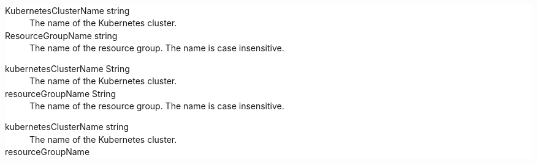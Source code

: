 <div>
<pulumi-choosable type="language" values="go">
<dl class="resources-properties"><dt class="property-required property-replacement"
            title="Required">
        <span id="kubernetesclustername_go">
<a data-swiftype-name="resource-property" data-swiftype-type="text" href="#kubernetesclustername_go" style="color: inherit; text-decoration: inherit;">Kubernetes<wbr>Cluster<wbr>Name</a>
</span>
        <span class="property-indicator"></span>
        <span class="property-type">string</span>
    </dt>
    <dd>The name of the Kubernetes cluster.</dd><dt class="property-required property-replacement"
            title="Required">
        <span id="resourcegroupname_go">
<a data-swiftype-name="resource-property" data-swiftype-type="text" href="#resourcegroupname_go" style="color: inherit; text-decoration: inherit;">Resource<wbr>Group<wbr>Name</a>
</span>
        <span class="property-indicator"></span>
        <span class="property-type">string</span>
    </dt>
    <dd>The name of the resource group. The name is case insensitive.</dd></dl>
</pulumi-choosable>
</div>

<div>
<pulumi-choosable type="language" values="java">
<dl class="resources-properties"><dt class="property-required property-replacement"
            title="Required">
        <span id="kubernetesclustername_java">
<a data-swiftype-name="resource-property" data-swiftype-type="text" href="#kubernetesclustername_java" style="color: inherit; text-decoration: inherit;">kubernetes<wbr>Cluster<wbr>Name</a>
</span>
        <span class="property-indicator"></span>
        <span class="property-type">String</span>
    </dt>
    <dd>The name of the Kubernetes cluster.</dd><dt class="property-required property-replacement"
            title="Required">
        <span id="resourcegroupname_java">
<a data-swiftype-name="resource-property" data-swiftype-type="text" href="#resourcegroupname_java" style="color: inherit; text-decoration: inherit;">resource<wbr>Group<wbr>Name</a>
</span>
        <span class="property-indicator"></span>
        <span class="property-type">String</span>
    </dt>
    <dd>The name of the resource group. The name is case insensitive.</dd></dl>
</pulumi-choosable>
</div>

<div>
<pulumi-choosable type="language" values="javascript,typescript">
<dl class="resources-properties"><dt class="property-required property-replacement"
            title="Required">
        <span id="kubernetesclustername_nodejs">
<a data-swiftype-name="resource-property" data-swiftype-type="text" href="#kubernetesclustername_nodejs" style="color: inherit; text-decoration: inherit;">kubernetes<wbr>Cluster<wbr>Name</a>
</span>
        <span class="property-indicator"></span>
        <span class="property-type">string</span>
    </dt>
    <dd>The name of the Kubernetes cluster.</dd><dt class="property-required property-replacement"
            title="Required">
        <span id="resourcegroupname_nodejs">
<a data-swiftype-name="resource-property" data-swiftype-type="text" href="#resourcegroupname_nodejs" style="color: inherit; text-decoration: inherit;">resource<wbr>Group<wbr>Name</a>